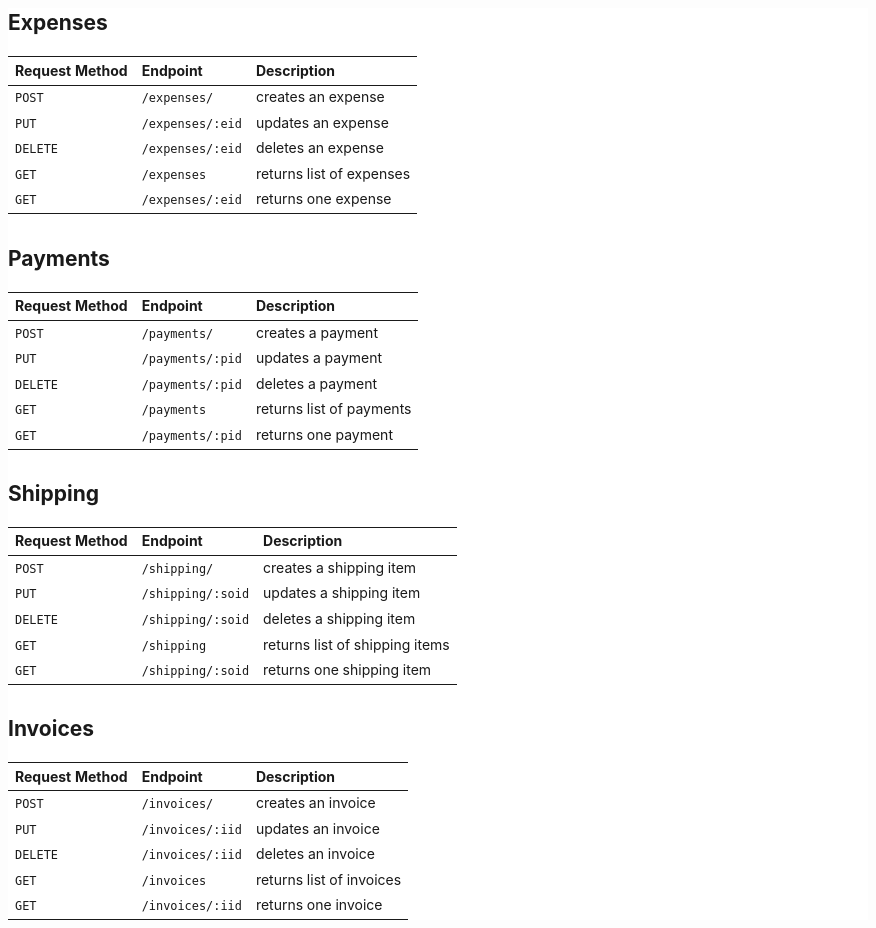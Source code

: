 ## Expenses

| Request Method | Endpoint         | Description                        |
| :------------- | :--------------- | :--------------------------------- |
| `POST`         | `/expenses/`     | creates an expense                 |
| `PUT`          | `/expenses/:eid` | updates an expense                 |
| `DELETE`       | `/expenses/:eid` | deletes an expense                 |
| `GET`          | `/expenses`      | returns list of expenses           |
| `GET`          | `/expenses/:eid` | returns one expense                |

## Payments

| Request Method | Endpoint         | Description                        |
| :------------- | :--------------- | :--------------------------------- |
| `POST`         | `/payments/`     | creates a payment                  |
| `PUT`          | `/payments/:pid` | updates a payment                  |
| `DELETE`       | `/payments/:pid` | deletes a payment                  |
| `GET`          | `/payments`      | returns list of payments           |
| `GET`          | `/payments/:pid` | returns one payment                |

## Shipping

| Request Method | Endpoint          | Description                        |
| :------------- | :---------------- | :--------------------------------- |
| `POST`         | `/shipping/`      | creates a shipping item            |
| `PUT`          | `/shipping/:soid` | updates a shipping item            |
| `DELETE`       | `/shipping/:soid` | deletes a shipping item            |
| `GET`          | `/shipping`       | returns list of shipping items     |
| `GET`          | `/shipping/:soid` | returns one shipping item          |

## Invoices

| Request Method | Endpoint         | Description                         |
| :------------- | :--------------- | :---------------------------------- |
| `POST`         | `/invoices/`     | creates an invoice                  |
| `PUT`          | `/invoices/:iid` | updates an invoice                  |
| `DELETE`       | `/invoices/:iid` | deletes an invoice                  |
| `GET`          | `/invoices`      | returns list of invoices            |
| `GET`          | `/invoices/:iid` | returns one invoice                 |

